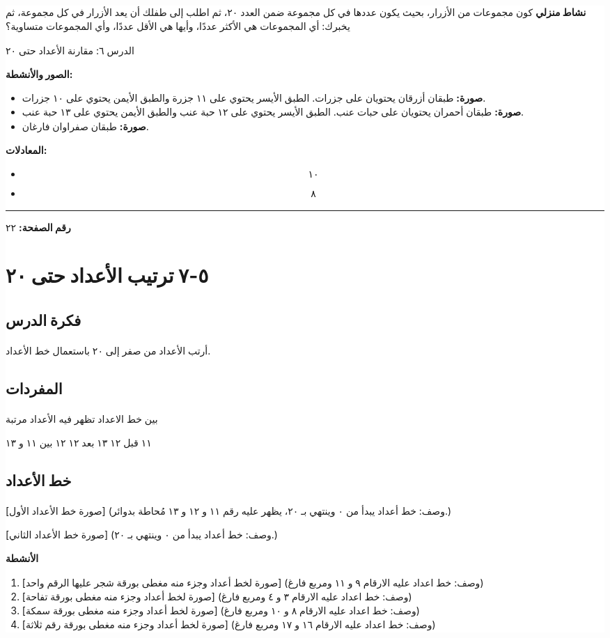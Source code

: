 **نشاط منزلي**
كون مجموعات من الأزرار، بحيث يكون عددها في كل مجموعة ضمن العدد ٢٠، ثم اطلب إلى طفلك أن يعد الأزرار في كل مجموعة، ثم يخبرك: أي المجموعات هي الأكثر عددًا، وأيها هي الأقل عددًا، وأي المجموعات متساوية؟

الدرس ٦: مقارنة الأعداد حتى ٢٠

**الصور والأنشطة:**

*   **صورة:** طبقان أزرقان يحتويان على جزرات. الطبق الأيسر يحتوي على ١١ جزرة والطبق الأيمن يحتوي على ١٠ جزرات.
*   **صورة:** طبقان أحمران يحتويان على حبات عنب. الطبق الأيسر يحتوي على ١٢ حبة عنب والطبق الأيمن يحتوي على ١٣ حبة عنب.
*   **صورة:** طبقان صفراوان فارغان.

**المعادلات:**

*   $$١٠$$
*   $$٨$$


---

**رقم الصفحة:** ٢٢

# ٥-٧ ترتيب الأعداد حتى ٢٠

## فكرة الدرس
أرتب الأعداد من صفر إلى ٢٠ باستعمال خط الأعداد.

## المفردات
بين
خط الاعداد تظهر فيه الأعداد مرتبة

١١ قبل ١٢
١٣ بعد ١٢
١٢ بين ١١ و ١٣

## خط الأعداد

[صورة خط الأعداد الأول]
(وصف: خط أعداد يبدأ من ٠ وينتهي بـ ٢٠، يظهر عليه رقم ١١ و ١٢ و ١٣ مُحاطة بدوائر.)

[صورة خط الأعداد الثاني]
(وصف: خط أعداد يبدأ من ٠ وينتهي بـ ٢٠.)

**الأنشطة**

1. [صورة لخط أعداد وجزء منه مغطى بورقة شجر عليها الرقم واحد]
(وصف: خط اعداد عليه الارقام ٩ و ١١ ومربع فارغ)
2. [صورة لخط أعداد وجزء منه مغطى بورقة تفاحة]
(وصف: خط اعداد عليه الارقام ٣ و ٤ ومربع فارغ)
3. [صورة لخط أعداد وجزء منه مغطى بورقة سمكة]
(وصف: خط اعداد عليه الارقام ٨ و ١٠ ومربع فارغ)
4. [صورة لخط أعداد وجزء منه مغطى بورقة رقم ثلاثة]
(وصف: خط اعداد عليه الارقام ١٦ و ١٧ ومربع فارغ)
